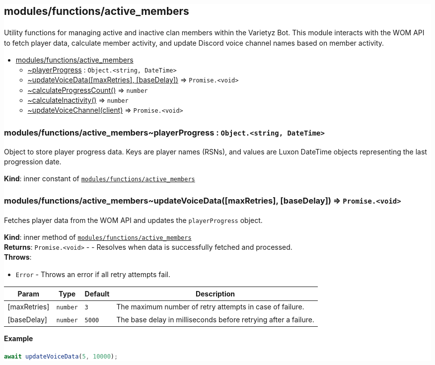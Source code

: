 ## modules/functions/active\_members
Utility functions for managing active and inactive clan members within the Varietyz Bot.
This module interacts with the WOM API to fetch player data, calculate member activity,
and update Discord voice channel names based on member activity.


* [modules/functions/active_members](#module_modules/functions/active_members)
    * [~playerProgress](#module_modules/functions/active_members..playerProgress) : <code>Object.&lt;string, DateTime&gt;</code>
    * [~updateVoiceData([maxRetries], [baseDelay])](#module_modules/functions/active_members..updateVoiceData) ⇒ <code>Promise.&lt;void&gt;</code>
    * [~calculateProgressCount()](#module_modules/functions/active_members..calculateProgressCount) ⇒ <code>number</code>
    * [~calculateInactivity()](#module_modules/functions/active_members..calculateInactivity) ⇒ <code>number</code>
    * [~updateVoiceChannel(client)](#module_modules/functions/active_members..updateVoiceChannel) ⇒ <code>Promise.&lt;void&gt;</code>

<a name="module_modules/functions/active_members..playerProgress"></a>

### modules/functions/active_members~playerProgress : <code>Object.&lt;string, DateTime&gt;</code>
Object to store player progress data.
Keys are player names (RSNs), and values are Luxon DateTime objects representing the last progression date.

**Kind**: inner constant of [<code>modules/functions/active\_members</code>](#module_modules/functions/active_members)  
<a name="module_modules/functions/active_members..updateVoiceData"></a>

### modules/functions/active_members~updateVoiceData([maxRetries], [baseDelay]) ⇒ <code>Promise.&lt;void&gt;</code>
Fetches player data from the WOM API and updates the `playerProgress` object.

**Kind**: inner method of [<code>modules/functions/active\_members</code>](#module_modules/functions/active_members)  
**Returns**: <code>Promise.&lt;void&gt;</code> - - Resolves when data is successfully fetched and processed.  
**Throws**:

- <code>Error</code> - Throws an error if all retry attempts fail.


| Param | Type | Default | Description |
| --- | --- | --- | --- |
| [maxRetries] | <code>number</code> | <code>3</code> | The maximum number of retry attempts in case of failure. |
| [baseDelay] | <code>number</code> | <code>5000</code> | The base delay in milliseconds before retrying after a failure. |

**Example**  
```js
await updateVoiceData(5, 10000);
```
<a name="module_modules/functions/active_members..calculateProgressCount"></a>
